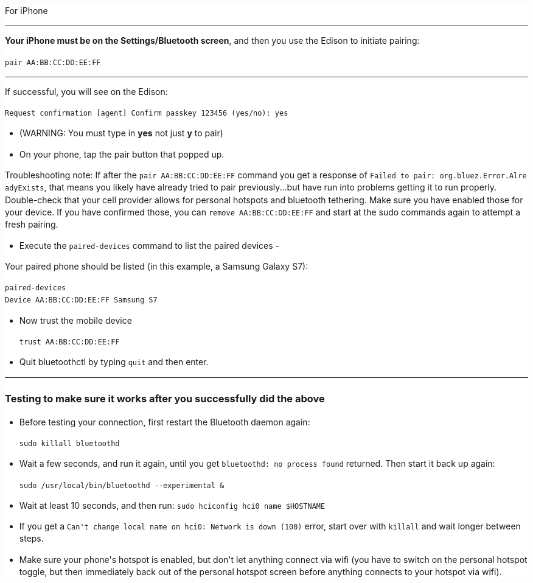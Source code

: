 For iPhone
********************************
<b>Your iPhone must be on the Settings/Bluetooth screen</b>, and then you use the Edison to initiate pairing:
```
pair AA:BB:CC:DD:EE:FF
```
********************************
If successful, you will see on the Edison:

`Request confirmation
[agent] Confirm passkey 123456 (yes/no): yes`

* (WARNING: You must type in **yes** not just **y** to pair)

* On your phone, tap the pair button that popped up.

Troubleshooting note: If after the `pair AA:BB:CC:DD:EE:FF` command you get a response of `Failed to pair: org.bluez.Error.AlreadyExists`, that means you likely have already tried to pair previously...but have run into problems getting it to run properly.  Double-check that your cell provider allows for personal hotspots and bluetooth tethering.  Make sure you have enabled those for your device.  If you have confirmed those, you can `remove AA:BB:CC:DD:EE:FF` and start at the sudo commands again to attempt a fresh pairing.

* Execute the `paired-devices` command to list the paired devices -

Your paired phone should be listed (in this example, a Samsung Galaxy S7):  
```
paired-devices
Device AA:BB:CC:DD:EE:FF Samsung S7
```

* Now trust the mobile device  

  `trust AA:BB:CC:DD:EE:FF`

* Quit bluetoothctl by typing `quit` and then enter.


******************************

### Testing to make sure it works after you successfully did the above

* Before testing your connection, first restart the Bluetooth daemon again:

  `sudo killall bluetoothd`

* Wait a few seconds, and run it again, until you get `bluetoothd: no process found` returned.  Then start it back up again:

  `sudo /usr/local/bin/bluetoothd --experimental &`

* Wait at least 10 seconds, and then run: `sudo hciconfig hci0 name $HOSTNAME`

* If you get a `Can't change local name on hci0: Network is down (100)` error, start over with `killall` and wait longer between steps.

* Make sure your phone's hotspot is enabled, but don't let anything connect via wifi (you have to switch on the personal hotspot toggle, but then immediately back out of the personal hotspot screen before anything connects to your hotspot via wifi).
